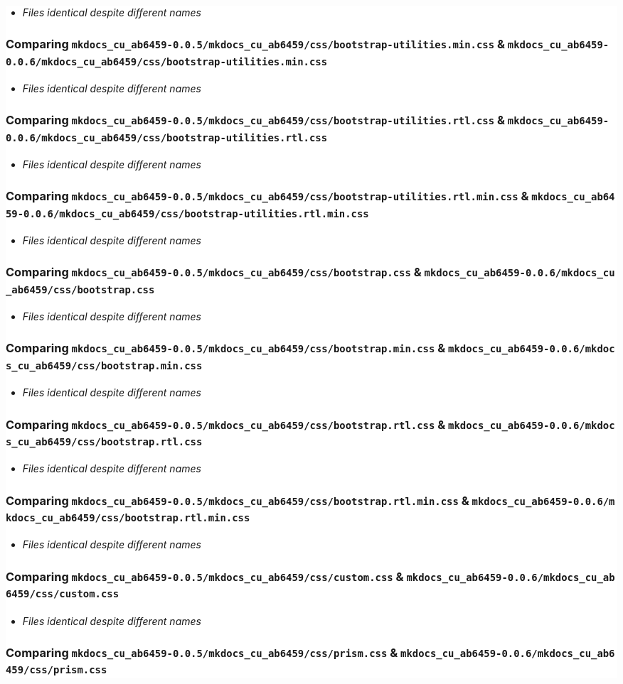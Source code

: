  * *Files identical despite different names*

### Comparing `mkdocs_cu_ab6459-0.0.5/mkdocs_cu_ab6459/css/bootstrap-utilities.min.css` & `mkdocs_cu_ab6459-0.0.6/mkdocs_cu_ab6459/css/bootstrap-utilities.min.css`

 * *Files identical despite different names*

### Comparing `mkdocs_cu_ab6459-0.0.5/mkdocs_cu_ab6459/css/bootstrap-utilities.rtl.css` & `mkdocs_cu_ab6459-0.0.6/mkdocs_cu_ab6459/css/bootstrap-utilities.rtl.css`

 * *Files identical despite different names*

### Comparing `mkdocs_cu_ab6459-0.0.5/mkdocs_cu_ab6459/css/bootstrap-utilities.rtl.min.css` & `mkdocs_cu_ab6459-0.0.6/mkdocs_cu_ab6459/css/bootstrap-utilities.rtl.min.css`

 * *Files identical despite different names*

### Comparing `mkdocs_cu_ab6459-0.0.5/mkdocs_cu_ab6459/css/bootstrap.css` & `mkdocs_cu_ab6459-0.0.6/mkdocs_cu_ab6459/css/bootstrap.css`

 * *Files identical despite different names*

### Comparing `mkdocs_cu_ab6459-0.0.5/mkdocs_cu_ab6459/css/bootstrap.min.css` & `mkdocs_cu_ab6459-0.0.6/mkdocs_cu_ab6459/css/bootstrap.min.css`

 * *Files identical despite different names*

### Comparing `mkdocs_cu_ab6459-0.0.5/mkdocs_cu_ab6459/css/bootstrap.rtl.css` & `mkdocs_cu_ab6459-0.0.6/mkdocs_cu_ab6459/css/bootstrap.rtl.css`

 * *Files identical despite different names*

### Comparing `mkdocs_cu_ab6459-0.0.5/mkdocs_cu_ab6459/css/bootstrap.rtl.min.css` & `mkdocs_cu_ab6459-0.0.6/mkdocs_cu_ab6459/css/bootstrap.rtl.min.css`

 * *Files identical despite different names*

### Comparing `mkdocs_cu_ab6459-0.0.5/mkdocs_cu_ab6459/css/custom.css` & `mkdocs_cu_ab6459-0.0.6/mkdocs_cu_ab6459/css/custom.css`

 * *Files identical despite different names*

### Comparing `mkdocs_cu_ab6459-0.0.5/mkdocs_cu_ab6459/css/prism.css` & `mkdocs_cu_ab6459-0.0.6/mkdocs_cu_ab6459/css/prism.css`
